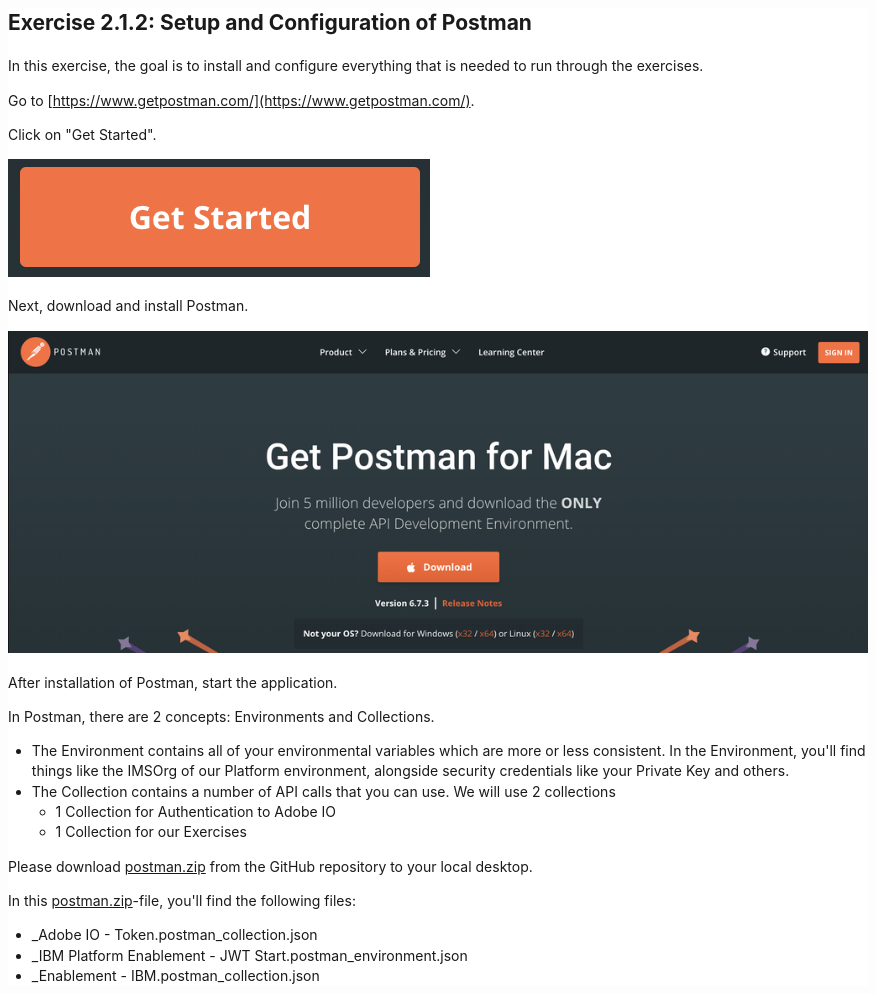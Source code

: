 ## Exercise 2.1.2: Setup and Configuration of Postman
In this exercise, the goal is to install and configure everything that is needed to run through the exercises.

Go to [https://www.getpostman.com/](https://www.getpostman.com/). 

Click on "Get Started".

![Adobe IO New Integration](./images/getstarted.png)

Next, download and install Postman.

![Adobe IO New Integration](./images/downloadpostman.png)

After installation of Postman, start the application.

In Postman, there are 2 concepts: Environments and Collections.

  * The Environment contains all of your environmental variables which are more or less consistent. In the Environment, you'll find things like the IMSOrg of our Platform environment, alongside security credentials like your Private Key and others.
  * The Collection contains a number of API calls that you can use. We will use 2 collections
    * 1 Collection for Authentication to Adobe IO
    * 1 Collection for our Exercises

Please download [postman.zip](./downloads/Postman.zip) from the GitHub repository to your local desktop. 

In this [postman.zip](./downloads/Postman.zip)-file, you'll find the following files:

  * \_Adobe IO - Token.postman\_collection.json
  * \_IBM Platform Enablement - JWT Start.postman_environment.json
  * \_Enablement - IBM.postman_collection.json

